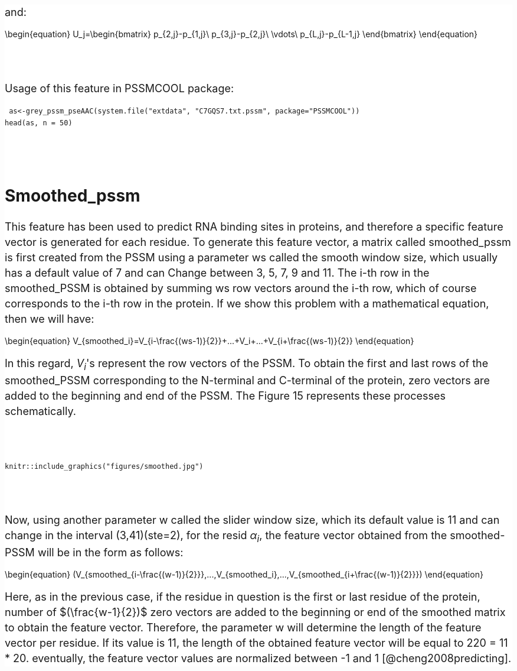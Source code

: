 <font size="4"> and:</font>

\begin{equation}
U_j=\begin{bmatrix}
p_{2,j}-p_{1,j}\\
p_{3,j}-p_{2,j}\\
\vdots\\
p_{L,j}-p_{L-1,j}
\end{bmatrix}
\end{equation}

<br></br>

<font size="4"> Usage of this feature in PSSMCOOL package:</font>

```{r}
 as<-grey_pssm_pseAAC(system.file("extdata", "C7GQS7.txt.pssm", package="PSSMCOOL"))
head(as, n = 50)
```
<br></br>

# Smoothed_pssm 

<font size="4">This feature has been used to predict RNA binding sites in proteins, and therefore a specific feature vector is generated for each residue. To generate this feature vector, a matrix called smoothed_pssm is first created from the PSSM using a parameter ws called the smooth window size, which usually has a default value of 7 and can Change between 3, 5, 7, 9 and 11. The i-th row in the smoothed_PSSM is obtained by summing ws row vectors around the i-th row, which of course corresponds to the i-th row in the protein. If we show this problem with a mathematical equation, then we will have:</font>

\begin{equation}
V_{smoothed_i}=V_{i-\frac{(ws-1)}{2}}+...+V_i+...+V_{i+\frac{(ws-1)}{2}}
\end{equation}

<font size="4">In this regard, $V_i$'s represent the row vectors of the PSSM. To obtain the first and last rows of the smoothed_PSSM corresponding to the N-terminal and C-terminal of the protein, zero vectors are added to the beginning and end of the PSSM. The Figure 15 represents these processes schematically.</font>

<br></br>

```{r smooth,echo=FALSE,fig.cap="Figure 15: process of smoothed-PSSM generation, (A) represents the PSSM and (B) represents the smoothed-PSSM",out.width = '70%'}
knitr::include_graphics("figures/smoothed.jpg")
```

<br></br>

<font size="4">Now, using another parameter w called the slider window size, which its default value is 11 and can change in the interval (3,41)(ste=2), for the resid $\alpha_i$, the feature vector obtained from the smoothed-PSSM will be in the form as follows:</font>

\begin{equation}
(V_{smoothed_{i-\frac{(w-1)}{2}}},...,V_{smoothed_i},...,V_{smoothed_{i+\frac{(w-1)}{2}}})
\end{equation}

<font size="4">Here, as in the previous case, if the residue in question is the first or last residue of the protein, number of $(\frac{w-1}{2})$ zero vectors are added to the beginning or end of the smoothed matrix to obtain the feature vector. Therefore, the parameter w will determine the length of the feature vector per residue. If its value is 11, the length of the obtained feature vector will be equal to 220 = 11 * 20. eventually, the feature vector values are normalized between -1 and 1 [@cheng2008predicting].</font>
